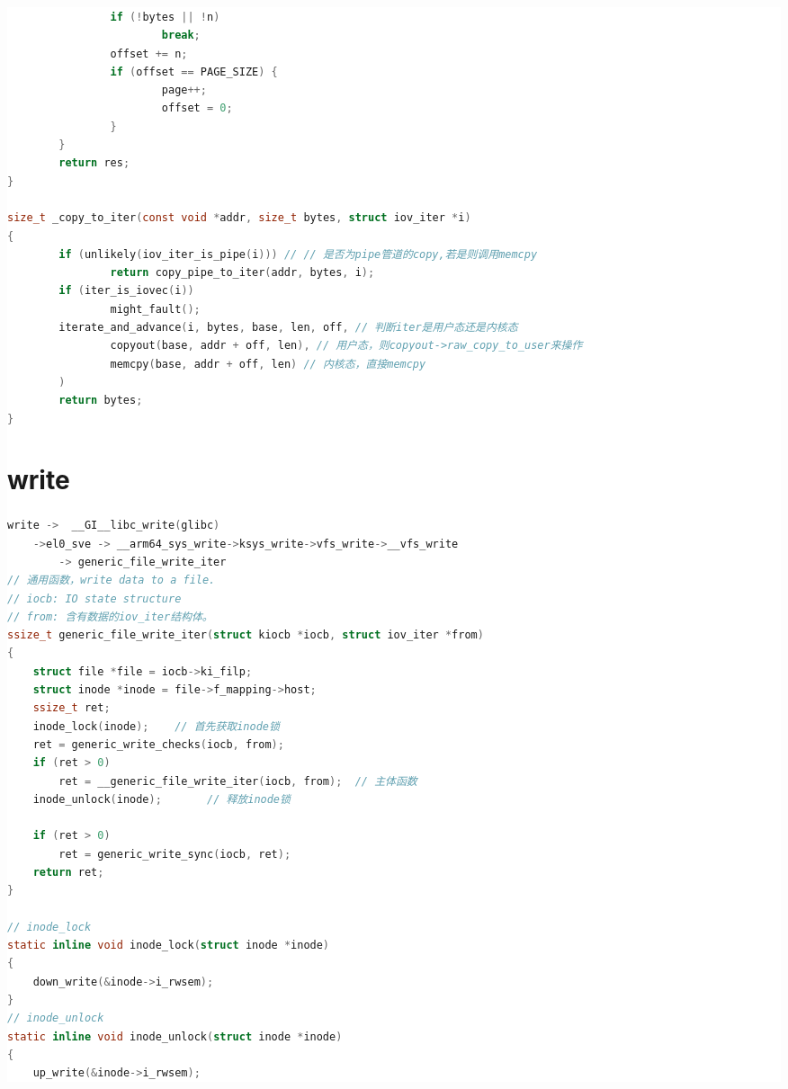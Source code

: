 ```c
                if (!bytes || !n)
                        break;
                offset += n;
                if (offset == PAGE_SIZE) {
                        page++;
                        offset = 0;
                }
        }
        return res;
}    
        
size_t _copy_to_iter(const void *addr, size_t bytes, struct iov_iter *i)
{
        if (unlikely(iov_iter_is_pipe(i))) // // 是否为pipe管道的copy,若是则调用memcpy
                return copy_pipe_to_iter(addr, bytes, i);
        if (iter_is_iovec(i))
                might_fault();
        iterate_and_advance(i, bytes, base, len, off, // 判断iter是用户态还是内核态
                copyout(base, addr + off, len), // 用户态，则copyout->raw_copy_to_user来操作
                memcpy(base, addr + off, len) // 内核态，直接memcpy
        )
        return bytes;
}
```





# write



``` c
write ->  __GI__libc_write(glibc)
    ->el0_sve -> __arm64_sys_write->ksys_write->vfs_write->__vfs_write
    	-> generic_file_write_iter
// 通用函数，write data to a file.
// iocb: IO state structure
// from: 含有数据的iov_iter结构体。
ssize_t generic_file_write_iter(struct kiocb *iocb, struct iov_iter *from)         
{
    struct file *file = iocb->ki_filp;                                             
    struct inode *inode = file->f_mapping->host;                               
    ssize_t ret;                                                                     
    inode_lock(inode);    // 首先获取inode锁
    ret = generic_write_checks(iocb, from);  
    if (ret > 0)                                                               
        ret = __generic_file_write_iter(iocb, from);  // 主体函数
    inode_unlock(inode);       // 释放inode锁                    

    if (ret > 0)
        ret = generic_write_sync(iocb, ret);
    return ret;
}

// inode_lock
static inline void inode_lock(struct inode *inode)               
{                                                                
    down_write(&inode->i_rwsem);                                 
} 
// inode_unlock
static inline void inode_unlock(struct inode *inode)
{
    up_write(&inode->i_rwsem);
```